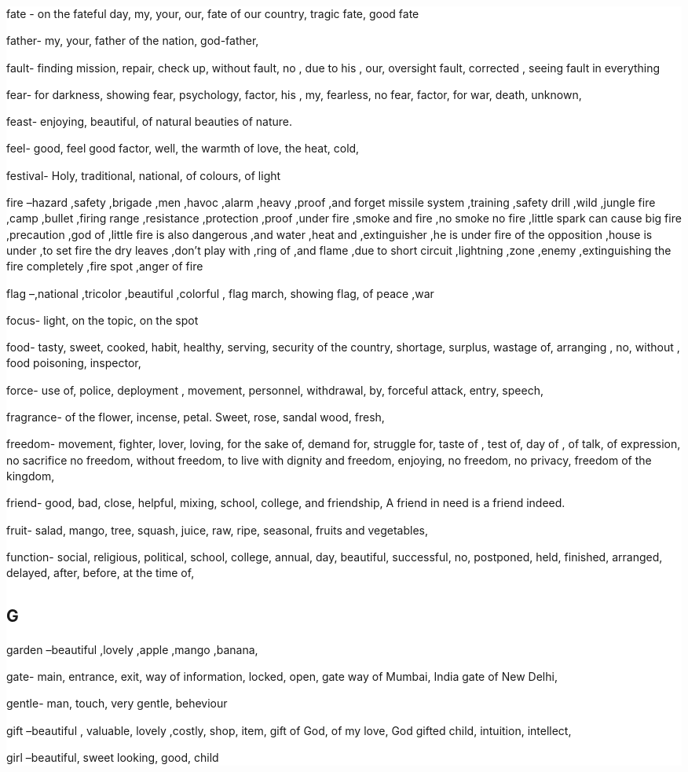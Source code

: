 fate - on the fateful day,  my, your, our, fate of our country,  tragic fate, good fate  

father- my,  your, father of the nation, god-father,  

fault- finding mission, repair, check up, without fault, no , due to his , our, oversight fault, corrected , seeing fault in everything  

fear-  for darkness, showing fear, psychology, factor, his , my, fearless, no fear, factor, for war, death, unknown,  

feast-  enjoying,  beautiful, of natural beauties of nature.  

feel- good, feel good factor, well, the warmth of love, the heat, cold,  

festival- Holy, traditional, national, of colours, of light  

fire –hazard ,safety ,brigade ,men ,havoc ,alarm ,heavy ,proof ,and forget missile system ,training ,safety drill ,wild ,jungle fire ,camp ,bullet ,firing range ,resistance ,protection ,proof ,under fire ,smoke and fire ,no smoke no fire ,little spark can cause big fire ,precaution ,god of ,little fire is also dangerous ,and water ,heat and ,extinguisher ,he is under fire of the opposition ,house is under ,to set fire the dry leaves ,don’t play with ,ring of ,and flame ,due to short circuit ,lightning ,zone  ,enemy ,extinguishing the fire completely ,fire spot ,anger of fire  

flag –,national ,tricolor ,beautiful ,colorful , flag march, showing flag,  of peace ,war  

focus- light, on the topic, on the spot  

food- tasty, sweet, cooked, habit, healthy, serving, security of the country, shortage, surplus, wastage of, arranging , no, without , food poisoning, inspector,  

force- use of, police, deployment , movement, personnel, withdrawal, by, forceful attack, entry, speech,  

fragrance- of the flower, incense, petal. Sweet, rose, sandal wood, fresh,  

freedom- movement, fighter, lover, loving, for the sake of, demand for, struggle for, taste of , test of,  day of , of talk, of expression, no sacrifice no freedom, without freedom, to live with dignity and freedom, enjoying, no freedom, no privacy, freedom of the kingdom,  

friend- good, bad, close, helpful, mixing, school, college, and friendship, A friend in need is a friend indeed.  

fruit- salad, mango, tree, squash, juice, raw, ripe, seasonal, fruits and vegetables,  

function- social, religious, political, school, college, annual, day, beautiful, successful, no, postponed, held, finished, arranged, delayed, after, before, at the time of,  

## G

garden –beautiful ,lovely ,apple ,mango ,banana,  

gate- main, entrance, exit, way of information, locked, open, gate way of Mumbai, India gate of New Delhi,  

gentle- man, touch,  very gentle, beheviour  

gift –beautiful , valuable, lovely ,costly, shop, item, gift of God, of my love, God gifted child, intuition, intellect,  

girl –beautiful, sweet looking, good, child  
